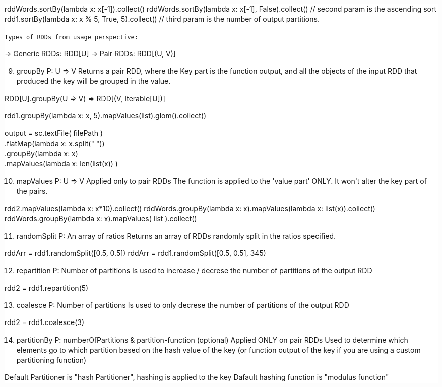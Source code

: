 rddWords.sortBy(lambda x: x[-1]).collect()
rddWords.sortBy(lambda x: x[-1], False).collect()  // second param is the ascending sort
rdd1.sortBy(lambda x: x % 5, True, 5).collect()    // third param is the number of output partitions.


    Types of RDDs from usage perspective:

-> Generic RDDs: RDD[U]
-> Pair RDDs:  RDD[(U, V)]


   9. groupBy P: U => V
Returns a pair RDD, where the Key part is the function output, and all
the objects of the input RDD that produced the key will be grouped in
the value.

RDD[U].groupBy(U => V) => RDD[(V, Iterable[U])]

rdd1.groupBy(lambda x: x, 5).mapValues(list).glom().collect()

output = sc.textFile( filePath ) \
  .flatMap(lambda x: x.split(" ")) \
  .groupBy(lambda x: x) \
  .mapValues(lambda x: len(list(x)) )


   10. mapValues P: U => V
Applied only to pair RDDs
The function is applied to the 'value part' ONLY. It won't alter the key
part of the pairs.

rdd2.mapValues(lambda x: x*10).collect()
rddWords.groupBy(lambda x: x).mapValues(lambda x: list(x)).collect()
rddWords.groupBy(lambda x: x).mapValues( list ).collect()


   11. randomSplit P: An array of ratios
Returns an array of RDDs randomly split in the ratios specified.

rddArr = rdd1.randomSplit([0.5, 0.5])
rddArr = rdd1.randomSplit([0.5, 0.5], 345)


   12. repartition P: Number of partitions
Is used to increase / decrese the number of partitions of the output RDD

rdd2 = rdd1.repartition(5)

   13. coalesce P: Number of partitions
Is used to only decrese the number of partitions of the output RDD

rdd2 = rdd1.coalesce(3)

   14. partitionBy P: numberOfPartitions & partition-function (optional)
       Applied ONLY on pair RDDs
Used to determine which elements go to which partition based on the
hash value of the key (or function output of the key if you are using a
       custom partitioning function)

Default Partitioner is "hash Partitioner", hashing is applied to the key
Dafault hashing function is "modulus function"
